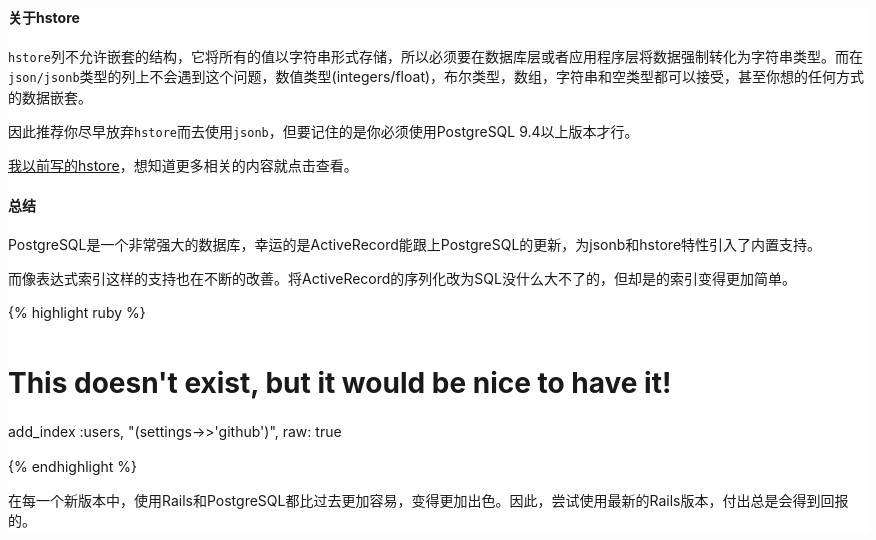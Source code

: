 #### **关于hstore**

`hstore`列不允许嵌套的结构，它将所有的值以字符串形式存储，所以必须要在数据库层或者应用程序层将数据强制转化为字符串类型。而在`json/jsonb`类型的列上不会遇到这个问题，数值类型(integers/float)，布尔类型，数组，字符串和空类型都可以接受，甚至你想的任何方式的数据嵌套。

因此推荐你尽早放弃`hstore`而去使用`jsonb`，但要记住的是你必须使用PostgreSQL 9.4以上版本才行。

[我以前写的hstore](http://nandovieira.com/using-postgresql-and-hstore-with-rails)，想知道更多相关的内容就点击查看。

#### 总结

PostgreSQL是一个非常强大的数据库，幸运的是ActiveRecord能跟上PostgreSQL的更新，为jsonb和hstore特性引入了内置支持。

而像表达式索引这样的支持也在不断的改善。将ActiveRecord的序列化改为SQL没什么大不了的，但却是的索引变得更加简单。

{% highlight ruby %}

# This doesn't exist, but it would be nice to have it!
add_index :users, "(settings->>'github')", raw: true

{% endhighlight %}

在每一个新版本中，使用Rails和PostgreSQL都比过去更加容易，变得更加出色。因此，尝试使用最新的Rails版本，付出总是会得到回报的。






